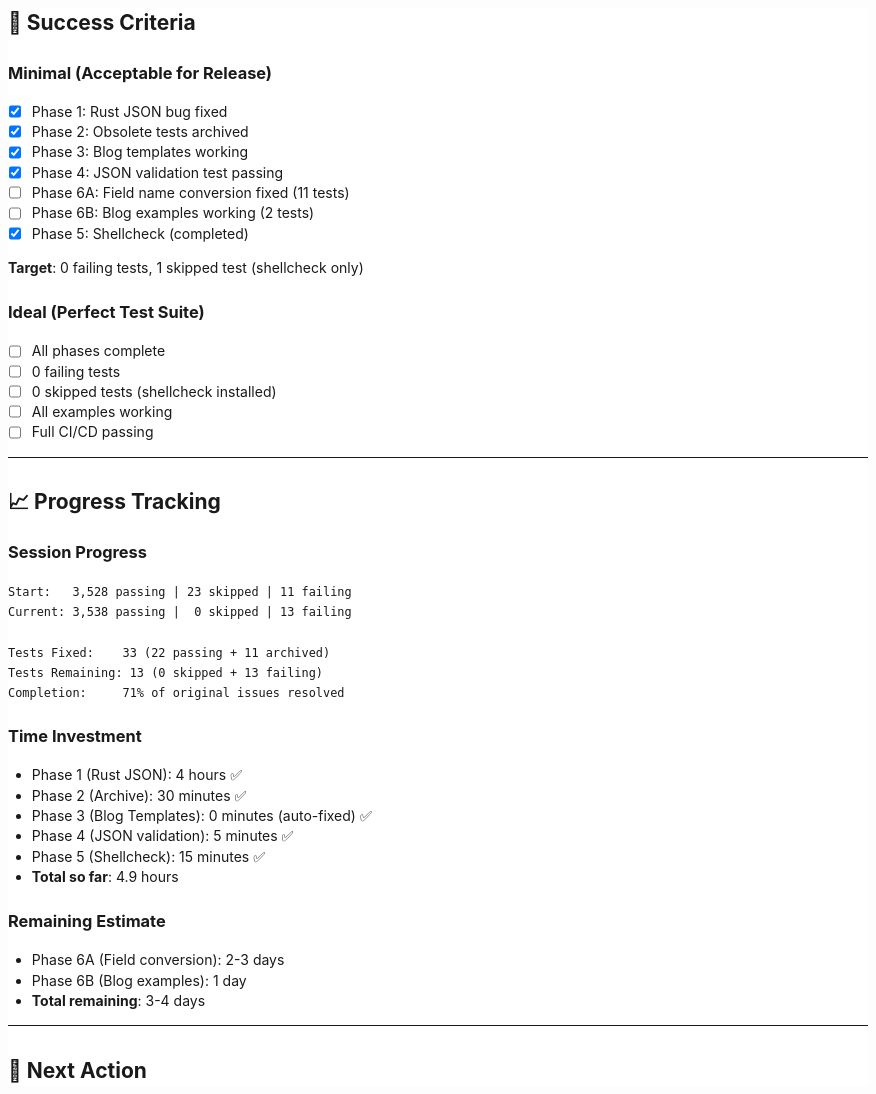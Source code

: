 ## 🎯 Success Criteria

### Minimal (Acceptable for Release)
- [x] Phase 1: Rust JSON bug fixed
- [x] Phase 2: Obsolete tests archived
- [x] Phase 3: Blog templates working
- [x] Phase 4: JSON validation test passing
- [ ] Phase 6A: Field name conversion fixed (11 tests)
- [ ] Phase 6B: Blog examples working (2 tests)
- [x] Phase 5: Shellcheck (completed)

**Target**: 0 failing tests, 1 skipped test (shellcheck only)

### Ideal (Perfect Test Suite)
- [ ] All phases complete
- [ ] 0 failing tests
- [ ] 0 skipped tests (shellcheck installed)
- [ ] All examples working
- [ ] Full CI/CD passing

---

## 📈 Progress Tracking

### Session Progress
```
Start:   3,528 passing | 23 skipped | 11 failing
Current: 3,538 passing |  0 skipped | 13 failing

Tests Fixed:    33 (22 passing + 11 archived)
Tests Remaining: 13 (0 skipped + 13 failing)
Completion:     71% of original issues resolved
```

### Time Investment
- Phase 1 (Rust JSON): 4 hours ✅
- Phase 2 (Archive): 30 minutes ✅
- Phase 3 (Blog Templates): 0 minutes (auto-fixed) ✅
- Phase 4 (JSON validation): 5 minutes ✅
- Phase 5 (Shellcheck): 15 minutes ✅
- **Total so far**: 4.9 hours

### Remaining Estimate
- Phase 6A (Field conversion): 2-3 days
- Phase 6B (Blog examples): 1 day
- **Total remaining**: 3-4 days

---

## 🚀 Next Action
